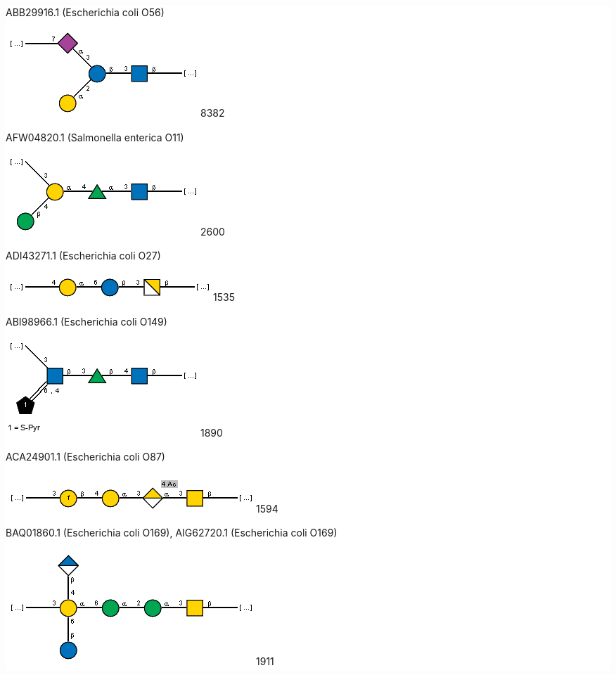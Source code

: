 ABB29916.1 (Escherichia coli O56)

![](../../../../../csdb/images/8382.gif)8382

AFW04820.1 (Salmonella enterica O11)

![](../../../../../csdb/images/2600.gif)2600

ADI43271.1 (Escherichia coli O27)

![](../../../../../csdb/images/1535.gif)1535

ABI98966.1 (Escherichia coli O149)

![](../../../../../csdb/images/1890.gif)1890

ACA24901.1 (Escherichia coli O87)

![](../../../../../csdb/images/1594.gif)1594

BAQ01860.1 (Escherichia coli O169), AIG62720.1 (Escherichia coli O169)

![](../../../../../csdb/images/1911.gif)1911
